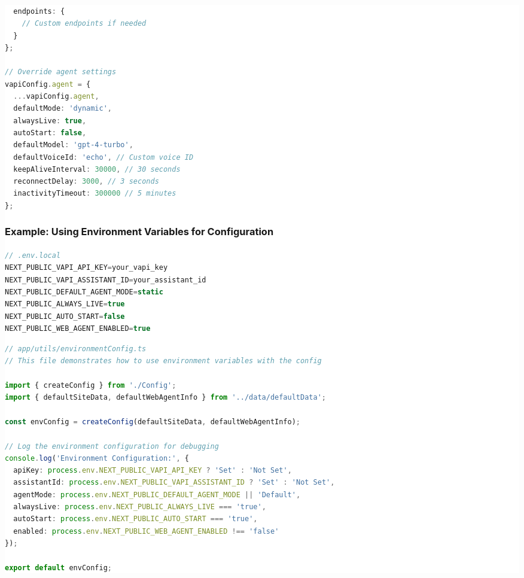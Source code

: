 ```typescript
  endpoints: {
    // Custom endpoints if needed
  }
};

// Override agent settings
vapiConfig.agent = {
  ...vapiConfig.agent,
  defaultMode: 'dynamic',
  alwaysLive: true,
  autoStart: false,
  defaultModel: 'gpt-4-turbo',
  defaultVoiceId: 'echo', // Custom voice ID
  keepAliveInterval: 30000, // 30 seconds
  reconnectDelay: 3000, // 3 seconds
  inactivityTimeout: 300000 // 5 minutes
};
```

### Example: Using Environment Variables for Configuration

```typescript
// .env.local
NEXT_PUBLIC_VAPI_API_KEY=your_vapi_key
NEXT_PUBLIC_VAPI_ASSISTANT_ID=your_assistant_id
NEXT_PUBLIC_DEFAULT_AGENT_MODE=static
NEXT_PUBLIC_ALWAYS_LIVE=true
NEXT_PUBLIC_AUTO_START=false
NEXT_PUBLIC_WEB_AGENT_ENABLED=true
```

```typescript
// app/utils/environmentConfig.ts
// This file demonstrates how to use environment variables with the config

import { createConfig } from './Config';
import { defaultSiteData, defaultWebAgentInfo } from '../data/defaultData';

const envConfig = createConfig(defaultSiteData, defaultWebAgentInfo);

// Log the environment configuration for debugging
console.log('Environment Configuration:', {
  apiKey: process.env.NEXT_PUBLIC_VAPI_API_KEY ? 'Set' : 'Not Set',
  assistantId: process.env.NEXT_PUBLIC_VAPI_ASSISTANT_ID ? 'Set' : 'Not Set',
  agentMode: process.env.NEXT_PUBLIC_DEFAULT_AGENT_MODE || 'Default',
  alwaysLive: process.env.NEXT_PUBLIC_ALWAYS_LIVE === 'true',
  autoStart: process.env.NEXT_PUBLIC_AUTO_START === 'true',
  enabled: process.env.NEXT_PUBLIC_WEB_AGENT_ENABLED !== 'false'
});

export default envConfig;
```
